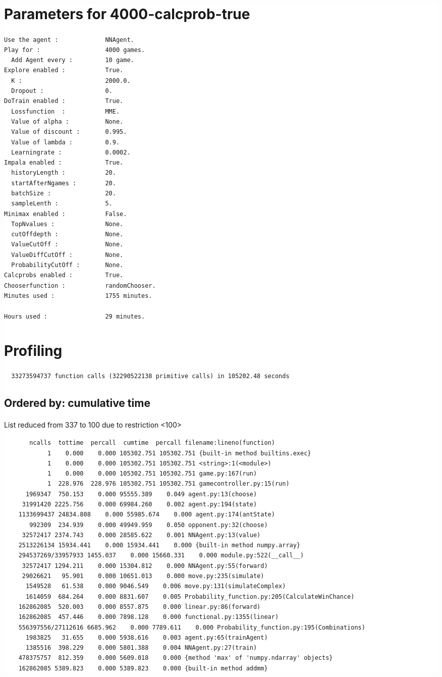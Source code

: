 # Parameters for 4000-calcprob-true

    Use the agent :             NNAgent.
    Play for :                  4000 games.
      Add Agent every :         10 game.
    Explore enabled :           True.
      K :                       2000.0.
      Dropout :                 0.
    DoTrain enabled :           True.
      Lossfunction  :           MME.
      Value of alpha :          None.
      Value of discount :       0.995.
      Value of lambda :         0.9.
      Learningrate :            0.0002.
    Impala enabled :            True.
      historyLength :           20.
      startAfterNgames :        20.
      batchSize :               20.
      sampleLenth :             5.
    Minimax enabled :           False.
      TopNvalues :              None.
      cutOffdepth :             None.
      ValueCutOff :             None.
      ValueDiffCutOff :         None.
      ProbabilityCutOff :       None.
    Calcprobs enabled :         True.
    Chooserfunction :           randomChooser.
    Minutes used :              1755 minutes.

    Hours used :                29 minutes.

# Profiling


      33273594737 function calls (32290522138 primitive calls) in 105202.48 seconds

##    Ordered by: cumulative time
   List reduced from 337 to 100 due to restriction <100>

           ncalls  tottime  percall  cumtime  percall filename:lineno(function)
                1    0.000    0.000 105302.751 105302.751 {built-in method builtins.exec}
                1    0.000    0.000 105302.751 105302.751 <string>:1(<module>)
                1    0.000    0.000 105302.751 105302.751 game.py:167(run)
                1  228.976  228.976 105302.751 105302.751 gamecontroller.py:15(run)
          1969347  750.153    0.000 95555.389    0.049 agent.py:13(choose)
         31991420 2225.756    0.000 69984.260    0.002 agent.py:194(state)
        1133699437 24834.808    0.000 55985.674    0.000 agent.py:174(antState)
           992309  234.939    0.000 49949.959    0.050 opponent.py:32(choose)
         32572417 2374.743    0.000 28585.622    0.001 NNAgent.py:13(value)
        2513226134 15934.441    0.000 15934.441    0.000 {built-in method numpy.array}
        294537269/33957933 1455.037    0.000 15660.331    0.000 module.py:522(__call__)
         32572417 1294.211    0.000 15304.812    0.000 NNAgent.py:55(forward)
         29026621   95.901    0.000 10651.013    0.000 move.py:235(simulate)
          1549528   61.538    0.000 9046.549    0.006 move.py:131(simulateComplex)
          1614059  684.264    0.000 8831.607    0.005 Probability_function.py:205(CalculateWinChance)
        162862085  520.003    0.000 8557.875    0.000 linear.py:86(forward)
        162862085  457.446    0.000 7898.128    0.000 functional.py:1355(linear)
        556397556/27112616 6685.962    0.000 7789.611    0.000 Probability_function.py:195(Combinations)
          1983825   31.655    0.000 5938.616    0.003 agent.py:65(trainAgent)
          1385516  398.229    0.000 5801.388    0.004 NNAgent.py:27(train)
        478375757  812.359    0.000 5609.018    0.000 {method 'max' of 'numpy.ndarray' objects}
        162862085 5389.823    0.000 5389.823    0.000 {built-in method addmm}